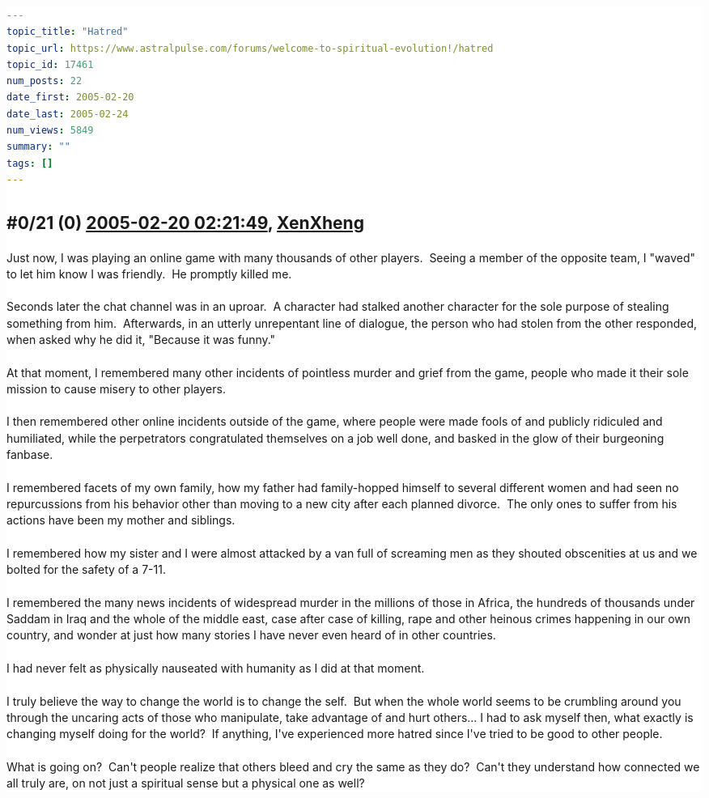 ```yaml
---
topic_title: "Hatred"
topic_url: https://www.astralpulse.com/forums/welcome-to-spiritual-evolution!/hatred
topic_id: 17461
num_posts: 22
date_first: 2005-02-20
date_last: 2005-02-24
num_views: 5849
summary: ""
tags: []
---
```


## \#0/21 (0) [2005-02-20 02:21:49](https://www.astralpulse.com/forums/index.php?msg=150793), [XenXheng](https://www.astralpulse.com/forums/profile/?u=5443)  ##
<section>
Just now, I was playing an online game with many thousands of other players.  Seeing a member of the opposite team, I "waved" to let him know I was friendly.  He promptly killed me.
<br>
<br>
Seconds later the chat channel was in an uproar.  A character had stalked another character for the sole purpose of stealing something from him.  Afterwards, in an utterly unrepentant line of dialogue, the person who had stolen from the other responded, when asked why he did it, "Because it was funny."
<br>
<br>
At that moment, I remembered many other incidents of pointless murder and grief from the game, people who made it their sole mission to cause misery to other players.
<br>
<br>
I then remembered other online incidents outside of the game, where people were made fools of and publicly ridiculed and humiliated, while the perpetrators congratulated themselves on a job well done, and basked in the glow of their burgeoning fanbase.
<br>
<br>
I remembered facets of my own family, how my father had family-hopped himself to several different women and had seen no repurcussions from his behavior other than moving to a new city after each planned divorce.  The only ones to suffer from his actions have been my mother and siblings.
<br>
<br>
I remembered how my sister and I were almost attacked by a van full of screaming men as they shouted obscenities at us and we bolted for the safety of a 7-11.
<br>
<br>
I remembered the many news incidents of widespread murder in the millions of those in Africa, the hundreds of thousands under Saddam in Iraq and the whole of the middle east, case after case of killing, rape and other heinous crimes happening in our own country, and wonder at just how many stories I have never even heard of in other countries.
<br>
<br>
I had never felt as physically nauseated with humanity as I did at that moment.
<br>
<br>
I truly believe the way to change the world is to change the self.  But when the whole world seems to be crumbling around you through the uncaring acts of those who manipulate, take advantage of and hurt others... I had to ask myself then, what exactly is changing myself doing for the world?  If anything, I've experienced more hatred since I've tried to be good to other people.
<br>
<br>
What is going on?  Can't people realize that others bleed and cry the same as they do?  Can't they understand how connected we all truly are, on not just a spiritual sense but a physical one as well?